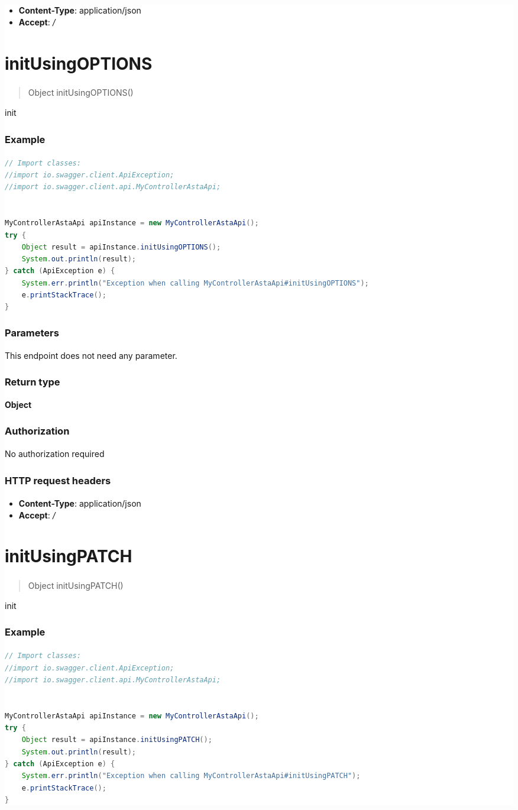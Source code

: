  - **Content-Type**: application/json
 - **Accept**: */*

<a name="initUsingOPTIONS"></a>
# **initUsingOPTIONS**
> Object initUsingOPTIONS()

init

### Example
```java
// Import classes:
//import io.swagger.client.ApiException;
//import io.swagger.client.api.MyControllerAstaApi;


MyControllerAstaApi apiInstance = new MyControllerAstaApi();
try {
    Object result = apiInstance.initUsingOPTIONS();
    System.out.println(result);
} catch (ApiException e) {
    System.err.println("Exception when calling MyControllerAstaApi#initUsingOPTIONS");
    e.printStackTrace();
}
```

### Parameters
This endpoint does not need any parameter.

### Return type

**Object**

### Authorization

No authorization required

### HTTP request headers

 - **Content-Type**: application/json
 - **Accept**: */*

<a name="initUsingPATCH"></a>
# **initUsingPATCH**
> Object initUsingPATCH()

init

### Example
```java
// Import classes:
//import io.swagger.client.ApiException;
//import io.swagger.client.api.MyControllerAstaApi;


MyControllerAstaApi apiInstance = new MyControllerAstaApi();
try {
    Object result = apiInstance.initUsingPATCH();
    System.out.println(result);
} catch (ApiException e) {
    System.err.println("Exception when calling MyControllerAstaApi#initUsingPATCH");
    e.printStackTrace();
}
```
